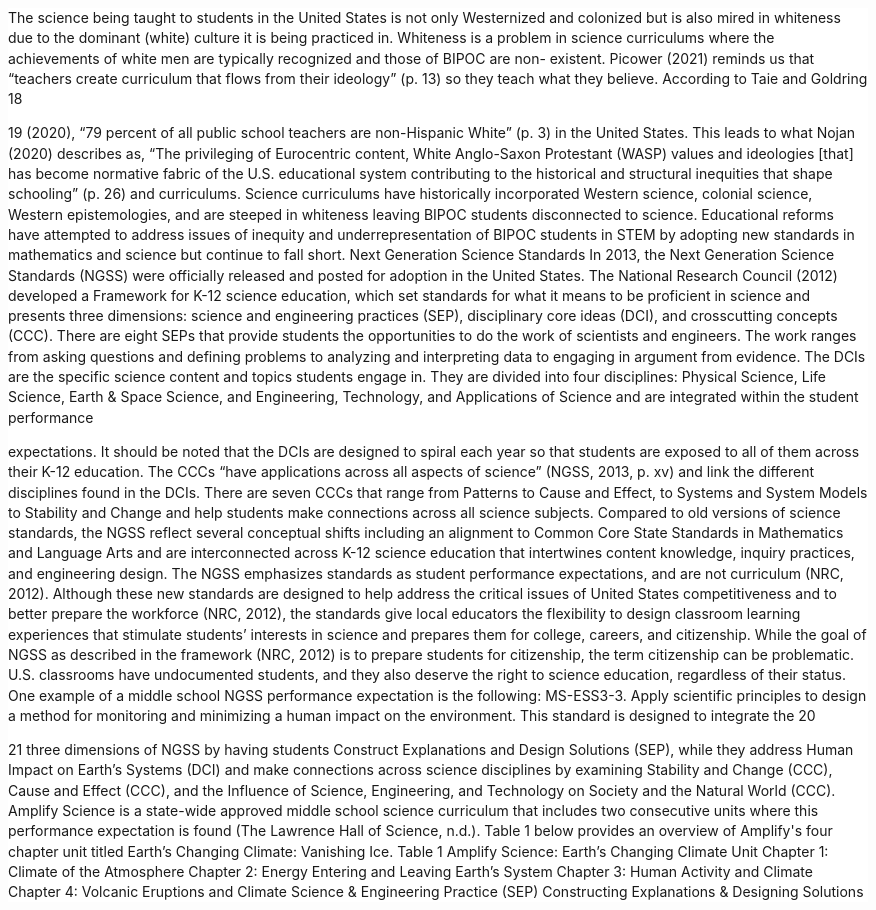 The science being taught to students in the United States is not only Westernized and colonized but is also mired in whiteness due to the dominant (white) culture it is being practiced in. Whiteness is a problem in science curriculums where the achievements of white men are typically recognized and those of BIPOC are non- existent. Picower (2021) reminds us that “teachers create curriculum that flows from their ideology” (p. 13) so they teach what they believe. According to Taie and Goldring
18

19
(2020), “79 percent of all public school teachers are non-Hispanic White” (p. 3) in the United States. This leads to what Nojan (2020) describes as, “The privileging of Eurocentric content, White Anglo-Saxon Protestant (WASP) values and ideologies [that] has become normative fabric of the U.S. educational system contributing to the historical and structural inequities that shape schooling” (p. 26) and curriculums. Science curriculums have historically incorporated Western science, colonial science, Western epistemologies, and are steeped in whiteness leaving BIPOC students disconnected to science. Educational reforms have attempted to address issues of inequity and underrepresentation of BIPOC students in STEM by adopting new standards in mathematics and science but continue to fall short.
Next Generation Science Standards
In 2013, the Next Generation Science Standards (NGSS) were officially released and posted for adoption in the United States. The National Research Council (2012) developed a Framework for K-12 science education, which set standards for what it means to be proficient in science and presents three dimensions: science and engineering practices (SEP), disciplinary core ideas (DCI), and crosscutting concepts (CCC). There are eight SEPs that provide students the opportunities to do the work of scientists and engineers. The work ranges from asking questions and defining problems to analyzing and interpreting data to engaging in argument from evidence. The DCIs are the specific science content and topics students engage in. They are divided into four disciplines: Physical Science, Life Science, Earth & Space Science, and Engineering, Technology, and Applications of Science and are integrated within the student performance

expectations. It should be noted that the DCIs are designed to spiral each year so that students are exposed to all of them across their K-12 education. The CCCs “have applications across all aspects of science” (NGSS, 2013, p. xv) and link the different disciplines found in the DCIs. There are seven CCCs that range from Patterns to Cause and Effect, to Systems and System Models to Stability and Change and help students make connections across all science subjects.
Compared to old versions of science standards, the NGSS reflect several conceptual shifts including an alignment to Common Core State Standards in Mathematics and Language Arts and are interconnected across K-12 science education that intertwines content knowledge, inquiry practices, and engineering design. The NGSS emphasizes standards as student performance expectations, and are not curriculum (NRC, 2012). Although these new standards are designed to help address the critical issues of United States competitiveness and to better prepare the workforce (NRC, 2012), the standards give local educators the flexibility to design classroom learning experiences that stimulate students’ interests in science and prepares them for college, careers, and citizenship. While the goal of NGSS as described in the framework (NRC, 2012) is to prepare students for citizenship, the term citizenship can be problematic. U.S. classrooms have undocumented students, and they also deserve the right to science education, regardless of their status.
One example of a middle school NGSS performance expectation is the following: MS-ESS3-3. Apply scientific principles to design a method for monitoring and minimizing a human impact on the environment. This standard is designed to integrate the
20
      
21
three dimensions of NGSS by having students Construct Explanations and Design Solutions (SEP), while they address Human Impact on Earth’s Systems (DCI) and make connections across science disciplines by examining Stability and Change (CCC), Cause and Effect (CCC), and the Influence of Science, Engineering, and Technology on Society and the Natural World (CCC). Amplify Science is a state-wide approved middle school science curriculum that includes two consecutive units where this performance expectation is found (The Lawrence Hall of Science, n.d.). Table 1 below provides an overview of Amplify's four chapter unit titled Earth’s Changing Climate: Vanishing Ice. Table 1
 Amplify Science: Earth’s Changing Climate Unit
          Chapter 1: Climate of the Atmosphere
      Chapter 2: Energy Entering and Leaving Earth’s System
     Chapter 3: Human Activity and Climate
      Chapter 4: Volcanic Eruptions and Climate
      Science & Engineering Practice (SEP)
Constructing Explanations & Designing Solutions